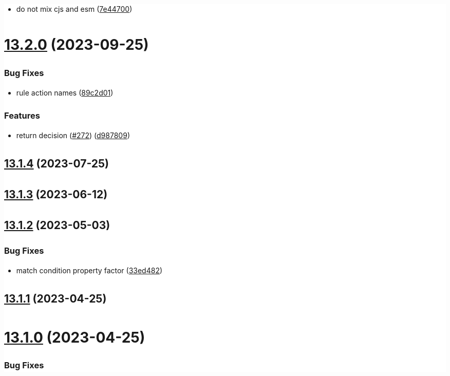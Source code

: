 * do not mix cjs and esm ([7e44700](https://github.com/softwaregroup-bg/ut-rule/commit/7e447001596d149ff99e37188c9f312f73ef0f17))



# [13.2.0](https://github.com/softwaregroup-bg/ut-rule/compare/v13.1.4...v13.2.0) (2023-09-25)


### Bug Fixes

* rule action names ([89c2d01](https://github.com/softwaregroup-bg/ut-rule/commit/89c2d01bc26101ae111326ae5e1e4fb6b4126cf8))


### Features

* return decision ([#272](https://github.com/softwaregroup-bg/ut-rule/issues/272)) ([d987809](https://github.com/softwaregroup-bg/ut-rule/commit/d987809b42d298be338eecdc43cf5ee1d2ca0451))



## [13.1.4](https://github.com/softwaregroup-bg/ut-rule/compare/v13.1.3...v13.1.4) (2023-07-25)



## [13.1.3](https://github.com/softwaregroup-bg/ut-rule/compare/v13.1.2...v13.1.3) (2023-06-12)



## [13.1.2](https://github.com/softwaregroup-bg/ut-rule/compare/v13.1.1...v13.1.2) (2023-05-03)


### Bug Fixes

* match condition property factor ([33ed482](https://github.com/softwaregroup-bg/ut-rule/commit/33ed482c2b8243e7d68b93385d086f36e9d073e5))



## [13.1.1](https://github.com/softwaregroup-bg/ut-rule/compare/v13.1.0...v13.1.1) (2023-04-25)



# [13.1.0](https://github.com/softwaregroup-bg/ut-rule/compare/v13.0.0...v13.1.0) (2023-04-25)


### Bug Fixes
